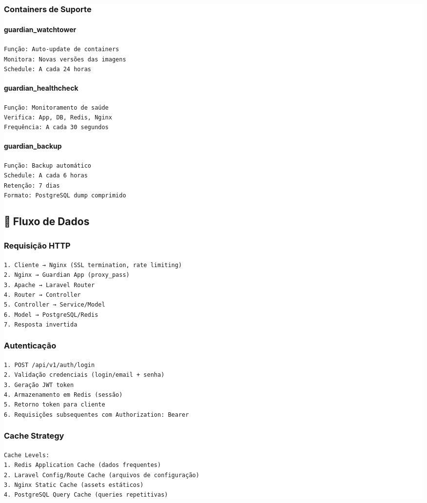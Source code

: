 ### Containers de Suporte

#### guardian_watchtower
```
Função: Auto-update de containers
Monitora: Novas versões das imagens
Schedule: A cada 24 horas
```

#### guardian_healthcheck
```
Função: Monitoramento de saúde
Verifica: App, DB, Redis, Nginx
Frequência: A cada 30 segundos
```

#### guardian_backup
```
Função: Backup automático
Schedule: A cada 6 horas
Retenção: 7 dias
Formato: PostgreSQL dump comprimido
```

## 🔄 Fluxo de Dados

### Requisição HTTP
```
1. Cliente → Nginx (SSL termination, rate limiting)
2. Nginx → Guardian App (proxy_pass)
3. Apache → Laravel Router
4. Router → Controller
5. Controller → Service/Model
6. Model → PostgreSQL/Redis
7. Resposta invertida
```

### Autenticação
```
1. POST /api/v1/auth/login
2. Validação credenciais (login/email + senha)
3. Geração JWT token
4. Armazenamento em Redis (sessão)
5. Retorno token para cliente
6. Requisições subsequentes com Authorization: Bearer
```

### Cache Strategy
```
Cache Levels:
1. Redis Application Cache (dados frequentes)
2. Laravel Config/Route Cache (arquivos de configuração)
3. Nginx Static Cache (assets estáticos)
4. PostgreSQL Query Cache (queries repetitivas)
```
